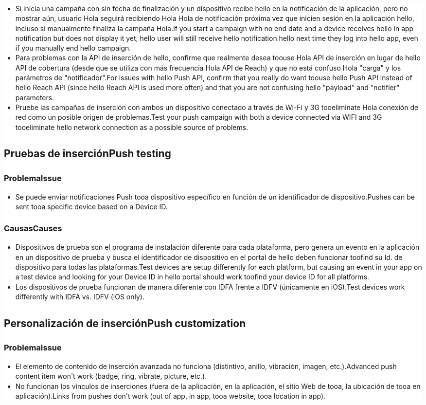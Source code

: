 * <span data-ttu-id="37b0c-125">Si inicia una campaña con sin fecha de finalización y un dispositivo recibe hello en la notificación de la aplicación, pero no mostrar aún, usuario Hola seguirá recibiendo Hola Hola de notificación próxima vez que inicien sesión en la aplicación hello, incluso si manualmente finaliza la campaña Hola.</span><span class="sxs-lookup"><span data-stu-id="37b0c-125">If you start a campaign with no end date and a device receives hello in app notification but does not display it yet, hello user will still receive hello notification hello next time they log into hello app, even if you manually end hello campaign.</span></span>
* <span data-ttu-id="37b0c-126">Para problemas con la API de inserción de hello, confirme que realmente desea toouse Hola API de inserción en lugar de hello API de cobertura (desde que se utiliza con más frecuencia Hola API de Reach) y que no está confuso Hola "carga" y los parámetros de "notificador".</span><span class="sxs-lookup"><span data-stu-id="37b0c-126">For issues with hello Push API, confirm that you really do want toouse hello Push API instead of hello Reach API (since hello Reach API is used more often) and that you are not confusing hello "payload" and "notifier" parameters.</span></span>
* <span data-ttu-id="37b0c-127">Pruebe las campañas de inserción con ambos un dispositivo conectado a través de Wi-Fi y 3G tooeliminate Hola conexión de red como un posible origen de problemas.</span><span class="sxs-lookup"><span data-stu-id="37b0c-127">Test your push campaign with both a device connected via WIFI and 3G tooeliminate hello network connection as a possible source of problems.</span></span>

## <a name="push-testing"></a><span data-ttu-id="37b0c-128">Pruebas de inserción</span><span class="sxs-lookup"><span data-stu-id="37b0c-128">Push testing</span></span>
### <a name="issue"></a><span data-ttu-id="37b0c-129">Problema</span><span class="sxs-lookup"><span data-stu-id="37b0c-129">Issue</span></span>
* <span data-ttu-id="37b0c-130">Se puede enviar notificaciones Push tooa dispositivo específico en función de un identificador de dispositivo.</span><span class="sxs-lookup"><span data-stu-id="37b0c-130">Pushes can be sent tooa specific device based on a Device ID.</span></span>

### <a name="causes"></a><span data-ttu-id="37b0c-131">Causas</span><span class="sxs-lookup"><span data-stu-id="37b0c-131">Causes</span></span>
* <span data-ttu-id="37b0c-132">Dispositivos de prueba son el programa de instalación diferente para cada plataforma, pero genera un evento en la aplicación en un dispositivo de prueba y busca el identificador de dispositivo en el portal de hello deben funcionar toofind su Id. de dispositivo para todas las plataformas.</span><span class="sxs-lookup"><span data-stu-id="37b0c-132">Test devices are setup differently for each platform, but causing an event in your app on a test device and looking for your Device ID in hello portal should work toofind your device ID for all platforms.</span></span>
* <span data-ttu-id="37b0c-133">Los dispositivos de prueba funcionan de manera diferente con IDFA frente a IDFV (únicamente en iOS).</span><span class="sxs-lookup"><span data-stu-id="37b0c-133">Test devices work differently with IDFA vs. IDFV (iOS only).</span></span>

## <a name="push-customization"></a><span data-ttu-id="37b0c-134">Personalización de inserción</span><span class="sxs-lookup"><span data-stu-id="37b0c-134">Push customization</span></span>
### <a name="issue"></a><span data-ttu-id="37b0c-135">Problema</span><span class="sxs-lookup"><span data-stu-id="37b0c-135">Issue</span></span>
* <span data-ttu-id="37b0c-136">El elemento de contenido de inserción avanzada no funciona (distintivo, anillo, vibración, imagen, etc.).</span><span class="sxs-lookup"><span data-stu-id="37b0c-136">Advanced push content item won't work (badge, ring, vibrate, picture, etc.).</span></span>
* <span data-ttu-id="37b0c-137">No funcionan los vínculos de inserciones (fuera de la aplicación, en la aplicación, el sitio Web de tooa, la ubicación de tooa en aplicación).</span><span class="sxs-lookup"><span data-stu-id="37b0c-137">Links from pushes don't work (out of app, in app, tooa website, tooa location in app).</span></span>
